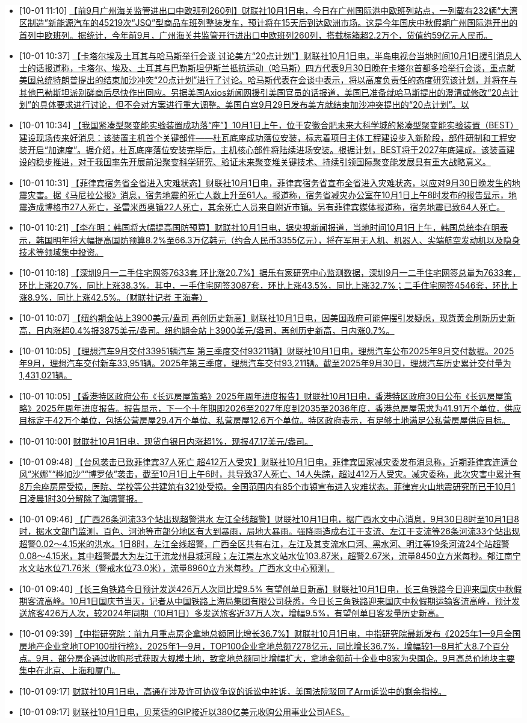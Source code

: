   - [10-01 11:10] [【前9月广州海关监管进出口中欧班列260列】财联社10月1日电，今日在广州国际港中欧班列站点，一列载有232辆“大湾区制造”新能源汽车的45219次“JSQ”型商品车班列整装发车，预计将在15天后到达欧洲市场。这是今年国庆中秋假期广州国际港开出的首列中欧班列。据统计，今年前9月，广州海关共监管开行进出口中欧班列260列，搭载标箱超2.2万个，货值约59亿元人民币。](https://www.cls.cn/detail/2161317)

  - [10-01 10:37] [【卡塔尔埃及土耳其与哈马斯举行会谈 讨论美方“20点计划”】财联社10月1日电，半岛电视台当地时间10月1日援引消息人士的话报道称，卡塔尔、埃及、土耳其与巴勒斯坦伊斯兰抵抗运动（哈马斯）四方代表9月30日晚在卡塔尔首都多哈举行会谈，重点就美国总统特朗普提出的结束加沙冲突“20点计划”进行了讨论。哈马斯代表在会谈中表示，将以高度负责任的态度研究该计划，并将在与其他巴勒斯坦派别磋商后尽快作出回应。另据美国Axios新闻网援引美国官员的话报道，美国已准备就哈马斯提出的澄清或修改“20点计划”的具体要求进行讨论，但不会对方案进行重大调整。美国白宫9月29日发布美方就结束加沙冲突提出的“20点计划”。以](https://www.cls.cn/detail/2161310)

  - [10-01 10:34] [【我国紧凑型聚变能实验装置成功落“座”】10月1日上午，位于安徽合肥未来大科学城的紧凑型聚变能实验装置（BEST）建设现场传来好消息：该装置主机首个关键部件——杜瓦底座成功落位安装，标志着项目主体工程建设步入新阶段，部件研制和工程安装开启“加速度”。据介绍，杜瓦底座落位安装完毕后，主机核心部件将陆续进场安装。根据计划，BEST将于2027年底建成。该装置建设的稳步推进，对于我国率先开展前沿聚变科学研究、验证未来聚变堆关键技术、持续引领国际聚变能发展具有重大战略意义。](https://www.cls.cn/detail/2161309)

  - [10-01 10:31] [【菲律宾宿务省全省进入灾难状态】财联社10月1日电，菲律宾宿务省宣布全省进入灾难状态，以应对9月30日晚发生的地震灾害。据《马尼拉公报》消息，宿务地震的死亡人数上升至61人。报道称，宿务省减灾办公室在10月1日上午8时发布的报告显示，地震造成博格市27人死亡，圣雷米西奥镇22人死亡，其余死亡人员来自附近市镇。另有菲律宾媒体报道称，宿务地震已致64人死亡。](https://www.cls.cn/detail/2161307)

  - [10-01 10:21] [【李在明：韩国将大幅提高国防预算】财联社10月1日电，据央视新闻报道，当地时间10月1日上午，韩国总统李在明表示，韩国明年将大幅提高国防预算8.2%至66.3万亿韩元（约合人民币3355亿元），将在军用无人机、机器人、尖端航空发动机以及隐身技术等领域集中投资。](https://www.cls.cn/detail/2161306)

  - [10-01 10:18] [【深圳9月一二手住宅网签7633套 环比涨20.7%】据乐有家研究中心监测数据，深圳9月一二手住宅网签总量为7633套，环比上涨20.7%，同比上涨38.3%。其中，一手住宅网签3087套，环比上涨43.5%，同比上涨32.7%；二手住宅网签4546套，环比上涨8.9%，同比上涨42.5%。（财联社记者 王海春）](https://www.cls.cn/detail/2161303)

  - [10-01 10:07] [【纽约期金站上3900美元/盎司 再创历史新高】财联社10月1日电，因美国政府可能停摆引发疑虑，现货黄金刷新历史新高，日内涨超0.4%报3875美元/盎司。纽约期金站上3900美元/盎司，再创历史新高，日内涨0.7%。](https://www.cls.cn/detail/2161301)

  - [10-01 10:05] [【理想汽车9月交付33951辆汽车 第三季度交付93211辆】财联社10月1日电，理想汽车公布2025年9月交付数据。2025年9月，理想汽车交付新车33,951辆。2025年第三季度，理想汽车交付93,211辆。截至2025年9月30日，理想汽车历史累计交付量为1,431,021辆。](https://www.cls.cn/detail/2161300)

  - [10-01 10:05] [【香港特区政府公布《长远房屋策略》2025年周年进度报告】财联社10月1日电，香港特区政府30日公布《长远房屋策略》2025年周年进度报告。报告显示，下一个十年期即2026至2027年度到2035至2036年度，香港总房屋需求为41.91万个单位，供应目标定于42万个单位，包括公营房屋29.4万个单位、私营房屋12.6万个单位。特区政府表示，有足够土地满足公私营房屋供应目标。](https://www.cls.cn/detail/2161299)

  - [10-01 10:00] [财联社10月1日电，现货白银日内涨超1%，现报47.17美元/盎司。](https://www.cls.cn/detail/2161298)

  - [10-01 09:48] [【台风袭击已致菲律宾37人死亡 超412万人受灾】财联社10月1日电，菲律宾国家减灾委发布消息称，近期菲律宾连遭台风“米娜”“桦加沙”“博罗依”袭击，截至10月1日上午6时，共导致37人死亡、14人失踪，超过412万人受灾。减灾委称，此次灾害中累计有8万余座房屋受损，医院、学校等公共建筑有321处受损。全国范围内有85个市镇宣布进入灾难状态。菲律宾火山地震研究所已于10月1日凌晨1时30分解除了海啸警报。](https://www.cls.cn/detail/2161296)

  - [10-01 09:46] [【广西26条河流33个站出现超警洪水 左江全线超警】财联社10月1日电，据广西水文中心消息，9月30日8时至10月1日8时，据水文部门监测，百色、河池等市部分地区有大到暴雨，局地大暴雨。强降雨造成右江干支流、左江干支流等26条河流33个站出现超警0.02～4.15米的洪水。1日8时，左江全线超警，广西全区共有右江，左江及其支流水口河、黑水河、明江等19条河流24个站超警0.08～4.15米，其中超警最大为左江干流龙州县城河段；左江崇左水文站水位103.87米，超警2.67米，流量8450立方米每秒。郁江南宁水文站水位71.76米（警戒水位73.0米），流量8960立方米每秒。广西水文中心预测，](https://www.cls.cn/detail/2161295)

  - [10-01 09:40] [【长三角铁路今日预计发送426万人次同比增9.5% 有望创单日新高】财联社10月1日电，长三角铁路今日迎来国庆中秋假期客流高峰。10月1日国庆节当天，记者从中国铁路上海局集团有限公司获悉，今日长三角铁路迎来国庆中秋假期运输客流高峰，预计发送旅客426万人次，较2024年同期（10月1日）多发送旅客近37万人次，增幅9.5%，有望创单日客发量历史新高。](https://www.cls.cn/detail/2161293)

  - [10-01 09:39] [【中指研究院：前九月重点房企拿地总额同比增长36.7%】财联社10月1日电，中指研究院最新发布《2025年1—9月全国房地产企业拿地TOP100排行榜》，2025年1—9月，TOP100企业拿地总额7278亿元，同比增长36.7%，增幅较1—8月扩大8.7个百分点。9月，部分房企通过收购形式获取大规模土地，致拿地总额同比增幅扩大，拿地金额前十企业中8家为央国企。9月高总价地块主要集中在北京、上海和厦门。](https://www.cls.cn/detail/2161292)

  - [10-01 09:17] [财联社10月1日电，高通在涉及许可协议争议的诉讼中胜诉，美国法院驳回了Arm诉讼中的剩余指控。](https://www.cls.cn/detail/2161290)

  - [10-01 09:17] [财联社10月1日电，贝莱德的GIP接近以380亿美元收购公用事业公司AES。](https://www.cls.cn/detail/2161289)

